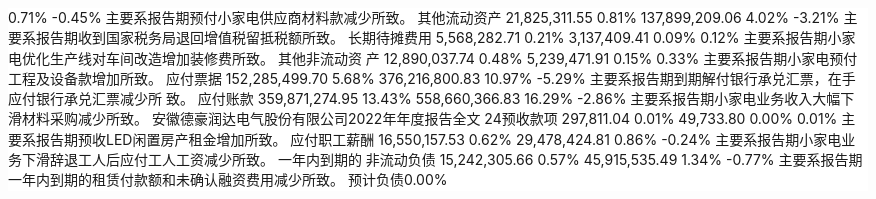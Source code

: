 0.71%
-0.45%
主要系报告期预付小家电供应商材料款减少所致。
其他流动资产
21,825,311.55
0.81%
137,899,209.06
4.02%
-3.21%
主要系报告期收到国家税务局退回增值税留抵税额所致。
长期待摊费用
5,568,282.71
0.21%
3,137,409.41
0.09%
0.12%
主要系报告期小家电优化生产线对车间改造增加装修费所致。
其他非流动资
产
12,890,037.74
0.48%
5,239,471.91
0.15%
0.33%
主要系报告期小家电预付工程及设备款增加所致。
应付票据
152,285,499.70
5.68%
376,216,800.83
10.97%
-5.29%
主要系报告期到期解付银行承兑汇票，在手应付银行承兑汇票减少所
致。
应付账款
359,871,274.95
13.43%
558,660,366.83
16.29%
-2.86%
主要系报告期小家电业务收入大幅下滑材料采购减少所致。
安徽德豪润达电气股份有限公司2022年年度报告全文
24预收款项
297,811.04
0.01%
49,733.80
0.00%
0.01%
主要系报告期预收LED闲置房产租金增加所致。
应付职工薪酬
16,550,157.53
0.62%
29,478,424.81
0.86%
-0.24%
主要系报告期小家电业务下滑辞退工人后应付工人工资减少所致。
一年内到期的
非流动负债
15,242,305.66
0.57%
45,915,535.49
1.34%
-0.77%
主要系报告期一年内到期的租赁付款额和未确认融资费用减少所致。
预计负债0.00%